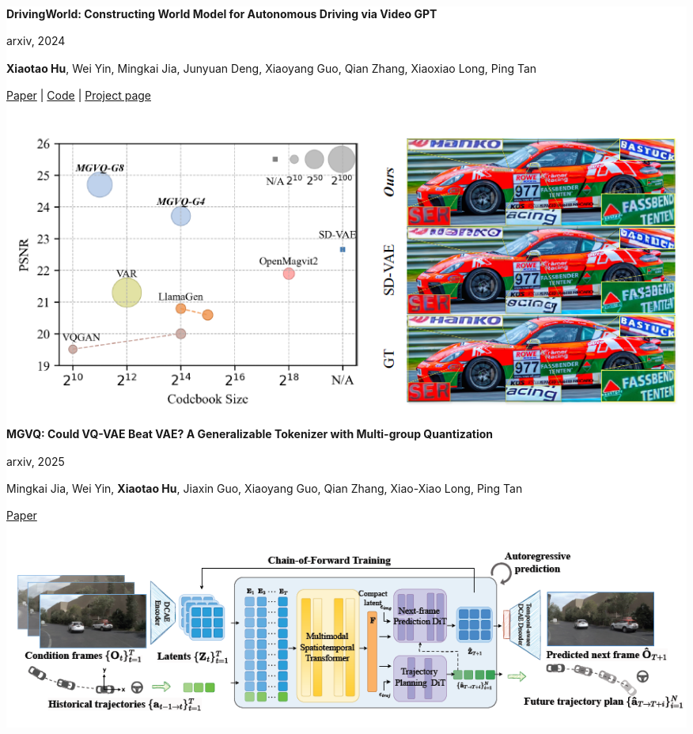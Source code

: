 **DrivingWorld: Constructing World Model for Autonomous Driving via Video GPT**

arxiv, 2024

**Xiaotao Hu**, Wei Yin, Mingkai Jia, Junyuan Deng, Xiaoyang Guo, Qian Zhang, Xiaoxiao Long, Ping Tan

[Paper](https://arxiv.org/abs/2412.19505) \| [Code](https://github.com/YvanYin/DrivingWorld) \| [Project page](https://huxiaotaostasy.github.io/DrivingWorld/index.html)
</div>
</div>



<div class='paper-box'><div class='paper-box-image'><img src='collections/2025/mgvq.png' alt="sym" width="100%"></div>
<div class='paper-box-text' markdown="1">

**MGVQ: Could VQ-VAE Beat VAE? A Generalizable Tokenizer with Multi-group Quantization**

arxiv, 2025

Mingkai Jia, Wei Yin, **Xiaotao Hu**, Jiaxin Guo, Xiaoyang Guo, Qian Zhang, Xiao-Xiao Long, Ping Tan

[Paper](https://arxiv.org/abs/2507.07997)
</div>
</div>



<div class='paper-box'><div class='paper-box-image'><img src='collections/2025/epona.png' alt="sym" width="100%"></div>
<div class='paper-box-text' markdown="1">
